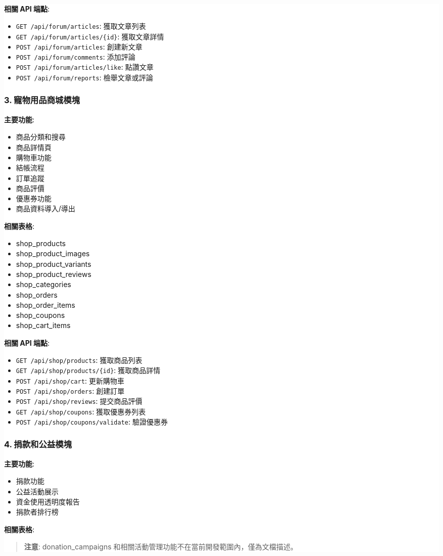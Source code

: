 **相關 API 端點**:

- `GET /api/forum/articles`: 獲取文章列表
- `GET /api/forum/articles/{id}`: 獲取文章詳情
- `POST /api/forum/articles`: 創建新文章
- `POST /api/forum/comments`: 添加評論
- `POST /api/forum/articles/like`: 點讚文章
- `POST /api/forum/reports`: 檢舉文章或評論

### 3. 寵物用品商城模塊

**主要功能**:

- 商品分類和搜尋
- 商品詳情頁
- 購物車功能
- 結帳流程
- 訂單追蹤
- 商品評價
- 優惠券功能
- 商品資料導入/導出

**相關表格**:

- shop_products
- shop_product_images
- shop_product_variants
- shop_product_reviews
- shop_categories
- shop_orders
- shop_order_items
- shop_coupons
- shop_cart_items

**相關 API 端點**:

- `GET /api/shop/products`: 獲取商品列表
- `GET /api/shop/products/{id}`: 獲取商品詳情
- `POST /api/shop/cart`: 更新購物車
- `POST /api/shop/orders`: 創建訂單
- `POST /api/shop/reviews`: 提交商品評價
- `GET /api/shop/coupons`: 獲取優惠券列表
- `POST /api/shop/coupons/validate`: 驗證優惠券

### 4. 捐款和公益模塊

**主要功能**:

- 捐款功能
- 公益活動展示
- 資金使用透明度報告
- 捐款者排行榜

**相關表格**:

> **注意**: donation_campaigns 和相關活動管理功能不在當前開發範圍內，僅為文檔描述。
